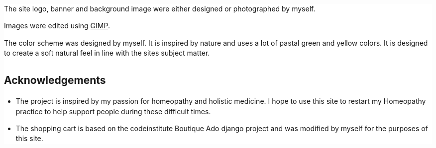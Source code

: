 The site logo, banner and background image were either designed or photographed by myself.

Images were edited using [GIMP](https://www.gimp.org/).

The color scheme was designed by myself. It is inspired by nature and uses a lot of pastal green and yellow colors. It is designed to create a soft natural feel in line with the sites subject matter.

## Acknowledgements

- The project is inspired by my passion for homeopathy and holistic medicine. I hope to use this site to restart my Homeopathy practice to help support people during these difficult times.

- The shopping cart is based on the codeinstitute Boutique Ado django project and was modified by myself for the purposes of this site.

